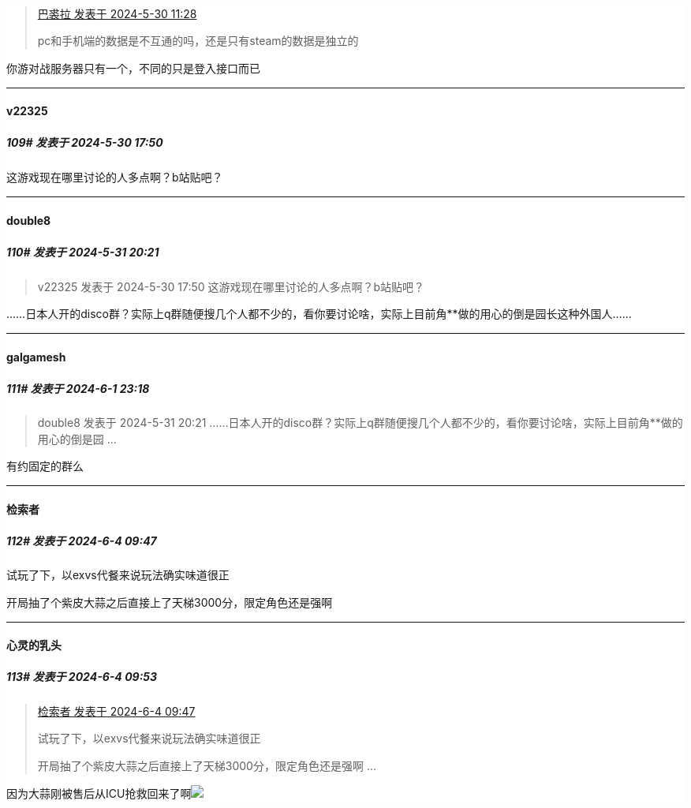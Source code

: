 <blockquote><a href="httphttps://bbs.saraba1st.com/2b/forum.php?mod=redirect&amp;goto=findpost&amp;pid=65053743&amp;ptid=2180551" target="_blank">巴裘拉 发表于 2024-5-30 11:28</a>

pc和手机端的数据是不互通的吗，还是只有steam的数据是独立的</blockquote>
你游对战服务器只有一个，不同的只是登入接口而已


*****

####  v22325  
##### 109#       发表于 2024-5-30 17:50

这游戏现在哪里讨论的人多点啊？b站贴吧？


*****

####  double8  
##### 110#       发表于 2024-5-31 20:21

<blockquote>v22325 发表于 2024-5-30 17:50
这游戏现在哪里讨论的人多点啊？b站贴吧？</blockquote>
……日本人开的disco群？实际上q群随便搜几个人都不少的，看你要讨论啥，实际上目前角**做的用心的倒是园长这种外国人……


*****

####  galgamesh  
##### 111#       发表于 2024-6-1 23:18

<blockquote>double8 发表于 2024-5-31 20:21
……日本人开的disco群？实际上q群随便搜几个人都不少的，看你要讨论啥，实际上目前角**做的用心的倒是园 ...</blockquote>
有约固定的群么


*****

####  检索者  
##### 112#       发表于 2024-6-4 09:47

试玩了下，以exvs代餐来说玩法确实味道很正

开局抽了个紫皮大蒜之后直接上了天梯3000分，限定角色还是强啊


*****

####  心灵的乳头  
##### 113#       发表于 2024-6-4 09:53

<blockquote><a href="httphttps://bbs.saraba1st.com/2b/forum.php?mod=redirect&amp;goto=findpost&amp;pid=65106142&amp;ptid=2180551" target="_blank">检索者 发表于 2024-6-4 09:47</a>

试玩了下，以exvs代餐来说玩法确实味道很正

开局抽了个紫皮大蒜之后直接上了天梯3000分，限定角色还是强啊 ...</blockquote>
因为大蒜刚被售后从ICU抢救回来了啊<img src="https://static.saraba1st.com/image/smiley/face2017/067.png" referrerpolicy="no-referrer">
